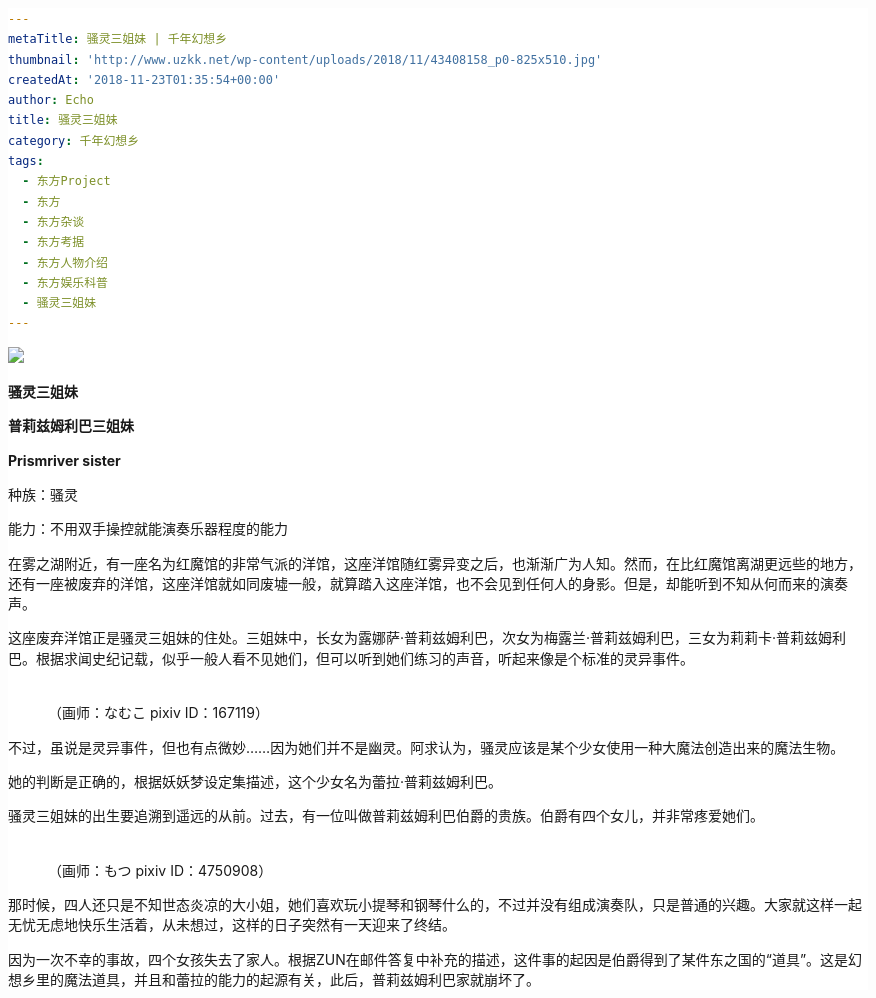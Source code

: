 ```yaml
---
metaTitle: 骚灵三姐妹 | 千年幻想乡
thumbnail: 'http://www.uzkk.net/wp-content/uploads/2018/11/43408158_p0-825x510.jpg'
createdAt: '2018-11-23T01:35:54+00:00'
author: Echo
title: 骚灵三姐妹
category: 千年幻想乡
tags:
  - 东方Project
  - 东方
  - 东方杂谈
  - 东方考据
  - 东方人物介绍
  - 东方娱乐科普
  - 骚灵三姐妹
---
```


![](http://www.uzkk.net/wp-content/uploads/2018/11/47436251.png)

**骚灵三姐妹**

**普莉兹姆利巴三姐妹**

**Prismriver sister**

种族：骚灵

能力：不用双手操控就能演奏乐器程度的能力

在雾之湖附近，有一座名为红魔馆的非常气派的洋馆，这座洋馆随红雾异变之后，也渐渐广为人知。然而，在比红魔馆离湖更远些的地方，还有一座被废弃的洋馆，这座洋馆就如同废墟一般，就算踏入这座洋馆，也不会见到任何人的身影。但是，却能听到不知从何而来的演奏声。

这座废弃洋馆正是骚灵三姐妹的住处。三姐妹中，长女为露娜萨·普莉兹姆利巴，次女为梅露兰·普莉兹姆利巴，三女为莉莉卡·普莉兹姆利巴。根据求闻史纪记载，似乎一般人看不见她们，但可以听到她们练习的声音，听起来像是个标准的灵异事件。

<figure>
  <img src="http://www.uzkk.net/wp-content/uploads/2018/11/22872300_p0-1024x520.jpg" alt=""/>
  <figcaption>（画师：なむこ pixiv ID：167119）</figcaption>
</figure>

不过，虽说是灵异事件，但也有点微妙……因为她们并不是幽灵。阿求认为，骚灵应该是某个少女使用一种大魔法创造出来的魔法生物。

她的判断是正确的，根据妖妖梦设定集描述，这个少女名为蕾拉·普莉兹姆利巴。

骚灵三姐妹的出生要追溯到遥远的从前。过去，有一位叫做普莉兹姆利巴伯爵的贵族。伯爵有四个女儿，并非常疼爱她们。

<figure>
  <img src="http://www.uzkk.net/wp-content/uploads/2018/11/62661549_p0-1024x1016.jpg" alt=""/>
  <figcaption>（画师：もつ pixiv ID：4750908）</figcaption>
</figure>

那时候，四人还只是不知世态炎凉的大小姐，她们喜欢玩小提琴和钢琴什么的，不过并没有组成演奏队，只是普通的兴趣。大家就这样一起无忧无虑地快乐生活着，从未想过，这样的日子突然有一天迎来了终结。

因为一次不幸的事故，四个女孩失去了家人。根据ZUN在邮件答复中补充的描述，这件事的起因是伯爵得到了某件东之国的“道具”。这是幻想乡里的魔法道具，并且和蕾拉的能力的起源有关，此后，普莉兹姆利巴家就崩坏了。
